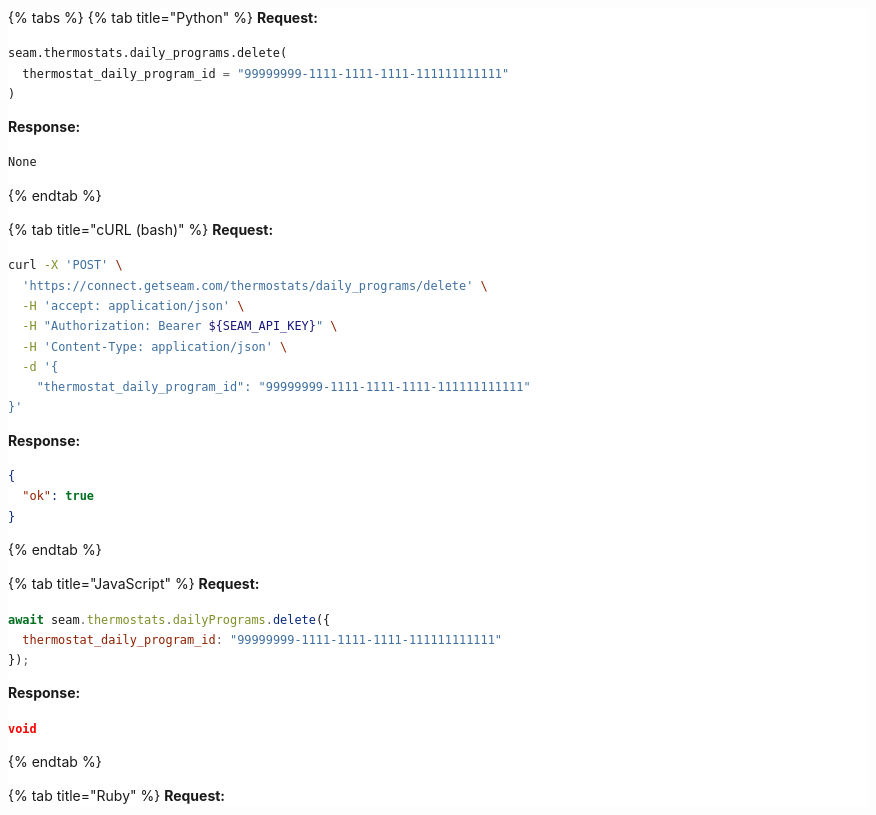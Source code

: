 {% tabs %}
{% tab title="Python" %}
**Request:**

```python
seam.thermostats.daily_programs.delete(
  thermostat_daily_program_id = "99999999-1111-1111-1111-111111111111"
)
```

**Response:**

```
None
```
{% endtab %}

{% tab title="cURL (bash)" %}
**Request:**

```bash
curl -X 'POST' \
  'https://connect.getseam.com/thermostats/daily_programs/delete' \
  -H 'accept: application/json' \
  -H "Authorization: Bearer ${SEAM_API_KEY}" \
  -H 'Content-Type: application/json' \
  -d '{
    "thermostat_daily_program_id": "99999999-1111-1111-1111-111111111111"
}'
```

**Response:**

```json
{
  "ok": true
}
```
{% endtab %}

{% tab title="JavaScript" %}
**Request:**

```javascript
await seam.thermostats.dailyPrograms.delete({
  thermostat_daily_program_id: "99999999-1111-1111-1111-111111111111"
});
```

**Response:**

```json
void
```
{% endtab %}

{% tab title="Ruby" %}
**Request:**
